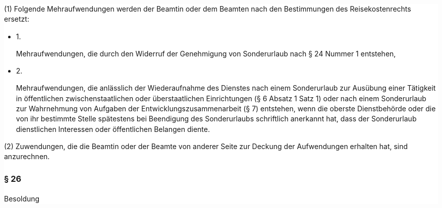 <div>

<div class="jnhtml">

<div>

<div class="jurAbsatz">

(1) Folgende Mehraufwendungen werden der Beamtin oder dem Beamten nach
den Bestimmungen des Reisekostenrechts ersetzt:

  - 1\.
    
    <div>
    
    Mehraufwendungen, die durch den Widerruf der Genehmigung von
    Sonderurlaub nach § 24 Nummer 1 entstehen,
    
    </div>

  - 2\.
    
    <div>
    
    Mehraufwendungen, die anlässlich der Wiederaufnahme des Dienstes
    nach einem Sonderurlaub zur Ausübung einer Tätigkeit in öffentlichen
    zwischenstaatlichen oder überstaatlichen Einrichtungen (§ 6 Absatz 1
    Satz 1) oder nach einem Sonderurlaub zur Wahrnehmung von Aufgaben
    der Entwicklungszusammenarbeit (§ 7) entstehen, wenn die oberste
    Dienstbehörde oder die von ihr bestimmte Stelle spätestens bei
    Beendigung des Sonderurlaubs schriftlich anerkannt hat, dass der
    Sonderurlaub dienstlichen Interessen oder öffentlichen Belangen
    diente.
    
    </div>

</div>

<div class="jurAbsatz">

(2) Zuwendungen, die die Beamtin oder der Beamte von anderer Seite zur
Deckung der Aufwendungen erhalten hat, sind anzurechnen.

</div>

</div>

</div>

</div>

<span id="BJNR128400016BJNE002800000.html"></span>

### § 26  
Besoldung

<div>

<div class="jnhtml">

<div>
